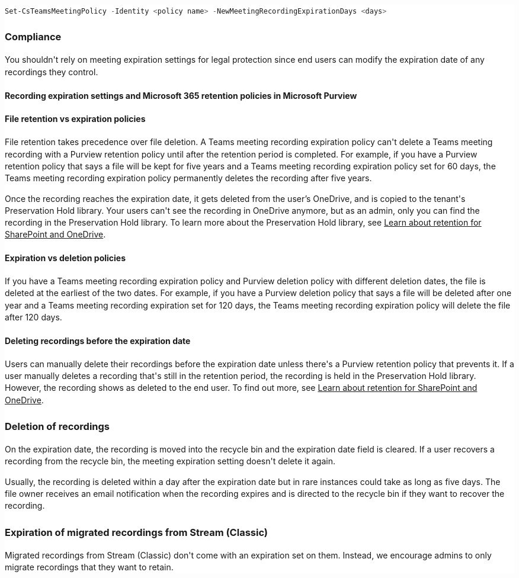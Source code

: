 ```powershell
Set-CsTeamsMeetingPolicy -Identity <policy name> -NewMeetingRecordingExpirationDays <days>
```

### Compliance

You shouldn't rely on meeting expiration settings for legal protection since end users can modify the expiration date of any recordings they control.

#### Recording expiration settings and Microsoft 365 retention policies in Microsoft Purview

#### File retention vs expiration policies

File retention takes precedence over file deletion. A Teams meeting recording expiration policy can't delete a Teams meeting recording with a Purview retention policy until after the retention period is completed. For example, if you have a Purview retention policy that says a file will be kept for five years and a Teams meeting recording expiration policy set for 60 days, the Teams meeting recording expiration policy permanently deletes the recording after five years. 

Once the recording reaches the expiration date, it gets deleted from the user’s OneDrive, and is copied to the tenant's Preservation Hold library. Your users can't see the recording in OneDrive anymore, but as an admin, only you can find the recording in the Preservation Hold library. To learn more about the Preservation Hold library, see [Learn about retention for SharePoint and OneDrive](/purview/retention-policies-sharepoint#how-retention-works-for-sharepoint-and-onedrive).

#### Expiration vs deletion policies

If you have a Teams meeting recording expiration policy and Purview deletion policy with different deletion dates, the file is deleted at the earliest of the two dates. For example, if you have a Purview deletion policy that says a file will be deleted after one year and a Teams meeting recording expiration set for 120 days, the Teams meeting recording expiration policy will delete the file after 120 days.

#### Deleting recordings before the expiration date

Users can manually delete their recordings before the expiration date unless there's a Purview retention policy that prevents it. If a user manually deletes a recording that's still in the retention period, the recording is held in the Preservation Hold library. However, the recording shows as deleted to the end user. To find out more, see [Learn about retention for SharePoint and OneDrive](/microsoft-365/compliance/retention-policies-sharepoint).

### Deletion of recordings

On the expiration date, the recording is moved into the recycle bin and the expiration date field is cleared. If a user recovers a recording from the recycle bin, the meeting expiration setting doesn't delete it again.

Usually, the recording is deleted within a day after the expiration date but in rare instances could take as long as five days. The file owner receives an email notification when the recording expires and is directed to the recycle bin if they want to recover the recording.

### Expiration of migrated recordings from Stream (Classic)

Migrated recordings from Stream (Classic) don't come with an expiration set on them. Instead, we encourage admins to only migrate recordings that they want to retain.
